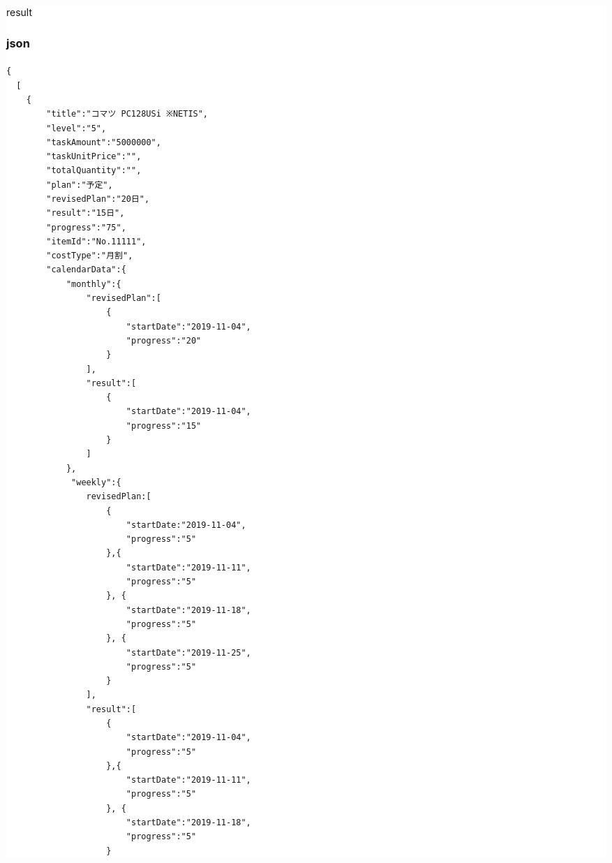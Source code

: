   <tr>
    <td>result</td>
  </tr>
</table>

### json
```
{
  [
    {
        "title":"コマツ PC128USi ※NETIS",
        "level":"5",
        "taskAmount":"5000000",
        "taskUnitPrice":"",
        "totalQuantity":"",
        "plan":"予定",
        "revisedPlan":"20日",
        "result":"15日",
        "progress":"75",
        "itemId":"No.11111",
        "costType":"月割",
        "calendarData":{
            "monthly":{
                "revisedPlan":[
                    {
                        "startDate":"2019-11-04",
                        "progress":"20"
                    }
                ],
                "result":[
                    {
                        "startDate":"2019-11-04",
                        "progress":"15"
                    }
                ]
            },
             "weekly":{
                revisedPlan:[
                    {
                        "startDate:"2019-11-04",
                        "progress":"5"
                    },{
                        "startDate":"2019-11-11",
                        "progress":"5"
                    }, {
                        "startDate":"2019-11-18",
                        "progress":"5"
                    }, {
                        "startDate":"2019-11-25",
                        "progress":"5"
                    }
                ],
                "result":[
                    {
                        "startDate":"2019-11-04",
                        "progress":"5"
                    },{
                        "startDate":"2019-11-11",
                        "progress":"5"
                    }, {
                        "startDate":"2019-11-18",
                        "progress":"5"
                    }
```